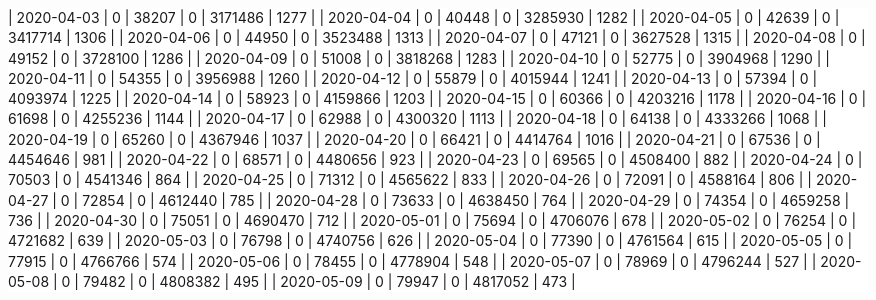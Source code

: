 | 2020-04-03 | 0 | 38207 | 0 | 3171486 | 1277 |
| 2020-04-04 | 0 | 40448 | 0 | 3285930 | 1282 |
| 2020-04-05 | 0 | 42639 | 0 | 3417714 | 1306 |
| 2020-04-06 | 0 | 44950 | 0 | 3523488 | 1313 |
| 2020-04-07 | 0 | 47121 | 0 | 3627528 | 1315 |
| 2020-04-08 | 0 | 49152 | 0 | 3728100 | 1286 |
| 2020-04-09 | 0 | 51008 | 0 | 3818268 | 1283 |
| 2020-04-10 | 0 | 52775 | 0 | 3904968 | 1290 |
| 2020-04-11 | 0 | 54355 | 0 | 3956988 | 1260 |
| 2020-04-12 | 0 | 55879 | 0 | 4015944 | 1241 |
| 2020-04-13 | 0 | 57394 | 0 | 4093974 | 1225 |
| 2020-04-14 | 0 | 58923 | 0 | 4159866 | 1203 |
| 2020-04-15 | 0 | 60366 | 0 | 4203216 | 1178 |
| 2020-04-16 | 0 | 61698 | 0 | 4255236 | 1144 |
| 2020-04-17 | 0 | 62988 | 0 | 4300320 | 1113 |
| 2020-04-18 | 0 | 64138 | 0 | 4333266 | 1068 |
| 2020-04-19 | 0 | 65260 | 0 | 4367946 | 1037 |
| 2020-04-20 | 0 | 66421 | 0 | 4414764 | 1016 |
| 2020-04-21 | 0 | 67536 | 0 | 4454646 | 981 |
| 2020-04-22 | 0 | 68571 | 0 | 4480656 | 923 |
| 2020-04-23 | 0 | 69565 | 0 | 4508400 | 882 |
| 2020-04-24 | 0 | 70503 | 0 | 4541346 | 864 |
| 2020-04-25 | 0 | 71312 | 0 | 4565622 | 833 |
| 2020-04-26 | 0 | 72091 | 0 | 4588164 | 806 |
| 2020-04-27 | 0 | 72854 | 0 | 4612440 | 785 |
| 2020-04-28 | 0 | 73633 | 0 | 4638450 | 764 |
| 2020-04-29 | 0 | 74354 | 0 | 4659258 | 736 |
| 2020-04-30 | 0 | 75051 | 0 | 4690470 | 712 |
| 2020-05-01 | 0 | 75694 | 0 | 4706076 | 678 |
| 2020-05-02 | 0 | 76254 | 0 | 4721682 | 639 |
| 2020-05-03 | 0 | 76798 | 0 | 4740756 | 626 |
| 2020-05-04 | 0 | 77390 | 0 | 4761564 | 615 |
| 2020-05-05 | 0 | 77915 | 0 | 4766766 | 574 |
| 2020-05-06 | 0 | 78455 | 0 | 4778904 | 548 |
| 2020-05-07 | 0 | 78969 | 0 | 4796244 | 527 |
| 2020-05-08 | 0 | 79482 | 0 | 4808382 | 495 |
| 2020-05-09 | 0 | 79947 | 0 | 4817052 | 473 |